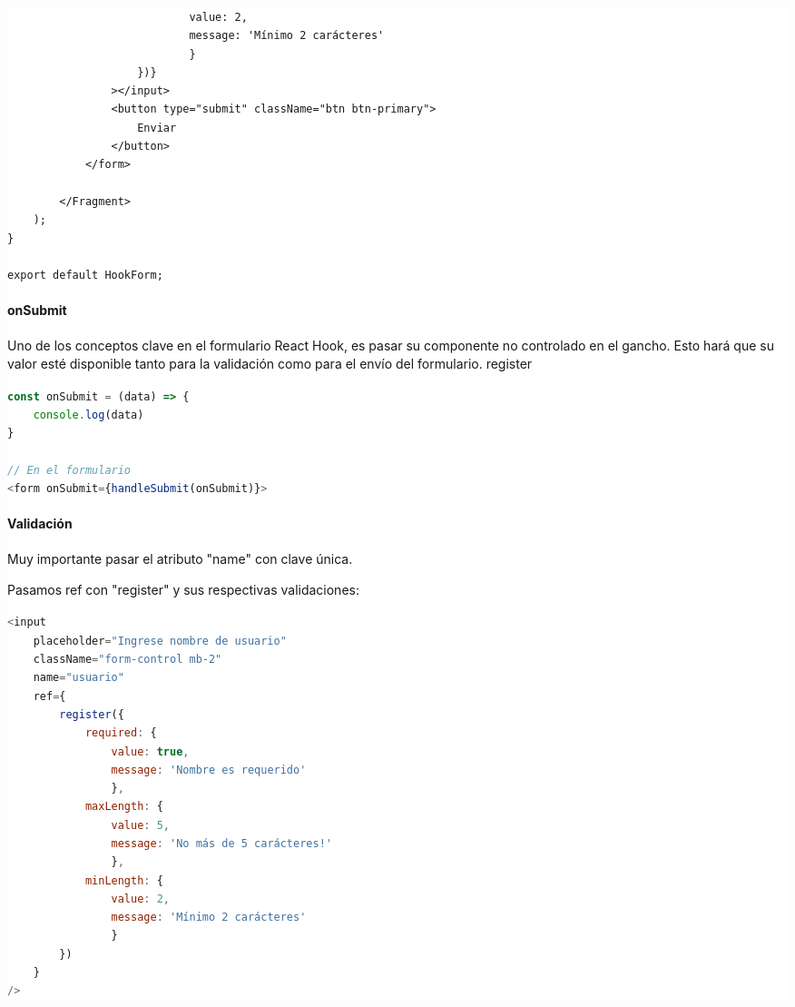 ```js{2}
                            value: 2, 
                            message: 'Mínimo 2 carácteres'
                            }
                    })}
                ></input>
                <button type="submit" className="btn btn-primary">
                    Enviar
                </button>
            </form>
            
        </Fragment>
    );
}
 
export default HookForm;
```

#### onSubmit
Uno de los conceptos clave en el formulario React Hook, es pasar su componente no controlado en el gancho. Esto hará que su valor esté disponible tanto para la validación como para el envío del formulario. register
```js
const onSubmit = (data) => {
    console.log(data)
}

// En el formulario
<form onSubmit={handleSubmit(onSubmit)}>
```

#### Validación
Muy importante pasar el atributo "name" con clave única.

Pasamos ref con "register" y sus respectivas validaciones:
```js
<input
    placeholder="Ingrese nombre de usuario"
    className="form-control mb-2"
    name="usuario"
    ref={
        register({
            required: {
                value: true, 
                message: 'Nombre es requerido'
                }, 
            maxLength: {
                value: 5, 
                message: 'No más de 5 carácteres!'
                },
            minLength: {
                value: 2, 
                message: 'Mínimo 2 carácteres'
                }
        })
    }
/>
```
